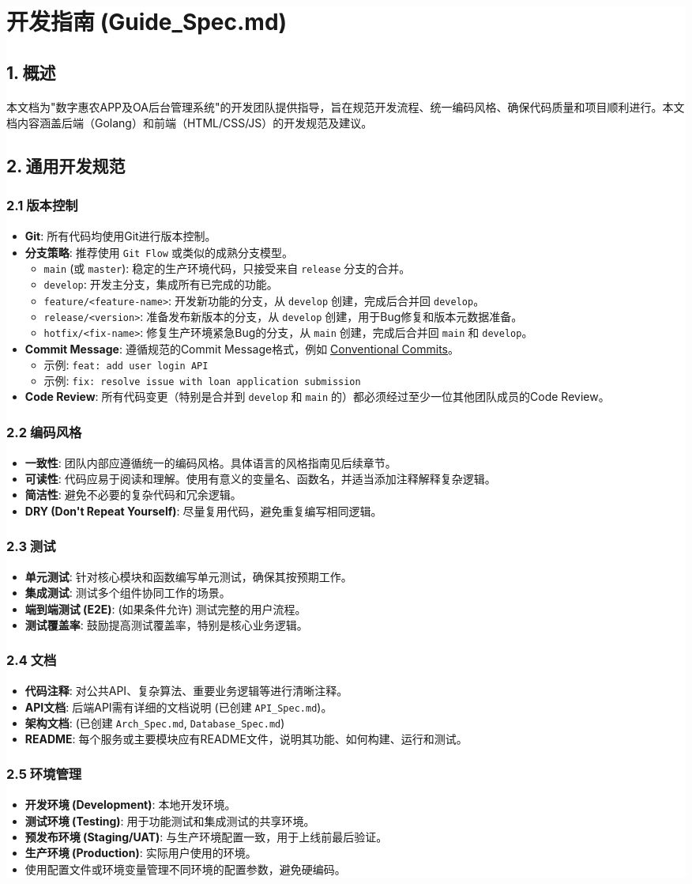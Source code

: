 # 开发指南 (Guide_Spec.md)

## 1. 概述

本文档为"数字惠农APP及OA后台管理系统"的开发团队提供指导，旨在规范开发流程、统一编码风格、确保代码质量和项目顺利进行。本文档内容涵盖后端（Golang）和前端（HTML/CSS/JS）的开发规范及建议。

## 2. 通用开发规范

### 2.1 版本控制

*   **Git**: 所有代码均使用Git进行版本控制。
*   **分支策略**: 推荐使用 `Git Flow` 或类似的成熟分支模型。
    *   `main` (或 `master`): 稳定的生产环境代码，只接受来自 `release` 分支的合并。
    *   `develop`: 开发主分支，集成所有已完成的功能。
    *   `feature/<feature-name>`: 开发新功能的分支，从 `develop` 创建，完成后合并回 `develop`。
    *   `release/<version>`: 准备发布新版本的分支，从 `develop` 创建，用于Bug修复和版本元数据准备。
    *   `hotfix/<fix-name>`: 修复生产环境紧急Bug的分支，从 `main` 创建，完成后合并回 `main` 和 `develop`。
*   **Commit Message**: 遵循规范的Commit Message格式，例如 [Conventional Commits](https://www.conventionalcommits.org/)。
    *   示例: `feat: add user login API`
    *   示例: `fix: resolve issue with loan application submission`
*   **Code Review**: 所有代码变更（特别是合并到 `develop` 和 `main` 的）都必须经过至少一位其他团队成员的Code Review。

### 2.2 编码风格

*   **一致性**: 团队内部应遵循统一的编码风格。具体语言的风格指南见后续章节。
*   **可读性**: 代码应易于阅读和理解。使用有意义的变量名、函数名，并适当添加注释解释复杂逻辑。
*   **简洁性**: 避免不必要的复杂代码和冗余逻辑。
*   **DRY (Don't Repeat Yourself)**: 尽量复用代码，避免重复编写相同逻辑。

### 2.3 测试

*   **单元测试**: 针对核心模块和函数编写单元测试，确保其按预期工作。
*   **集成测试**: 测试多个组件协同工作的场景。
*   **端到端测试 (E2E)**: (如果条件允许) 测试完整的用户流程。
*   **测试覆盖率**: 鼓励提高测试覆盖率，特别是核心业务逻辑。

### 2.4 文档

*   **代码注释**: 对公共API、复杂算法、重要业务逻辑等进行清晰注释。
*   **API文档**: 后端API需有详细的文档说明 (已创建 `API_Spec.md`)。
*   **架构文档**: (已创建 `Arch_Spec.md`, `Database_Spec.md`)
*   **README**: 每个服务或主要模块应有README文件，说明其功能、如何构建、运行和测试。

### 2.5 环境管理

*   **开发环境 (Development)**: 本地开发环境。
*   **测试环境 (Testing)**: 用于功能测试和集成测试的共享环境。
*   **预发布环境 (Staging/UAT)**: 与生产环境配置一致，用于上线前最后验证。
*   **生产环境 (Production)**: 实际用户使用的环境。
*   使用配置文件或环境变量管理不同环境的配置参数，避免硬编码。
